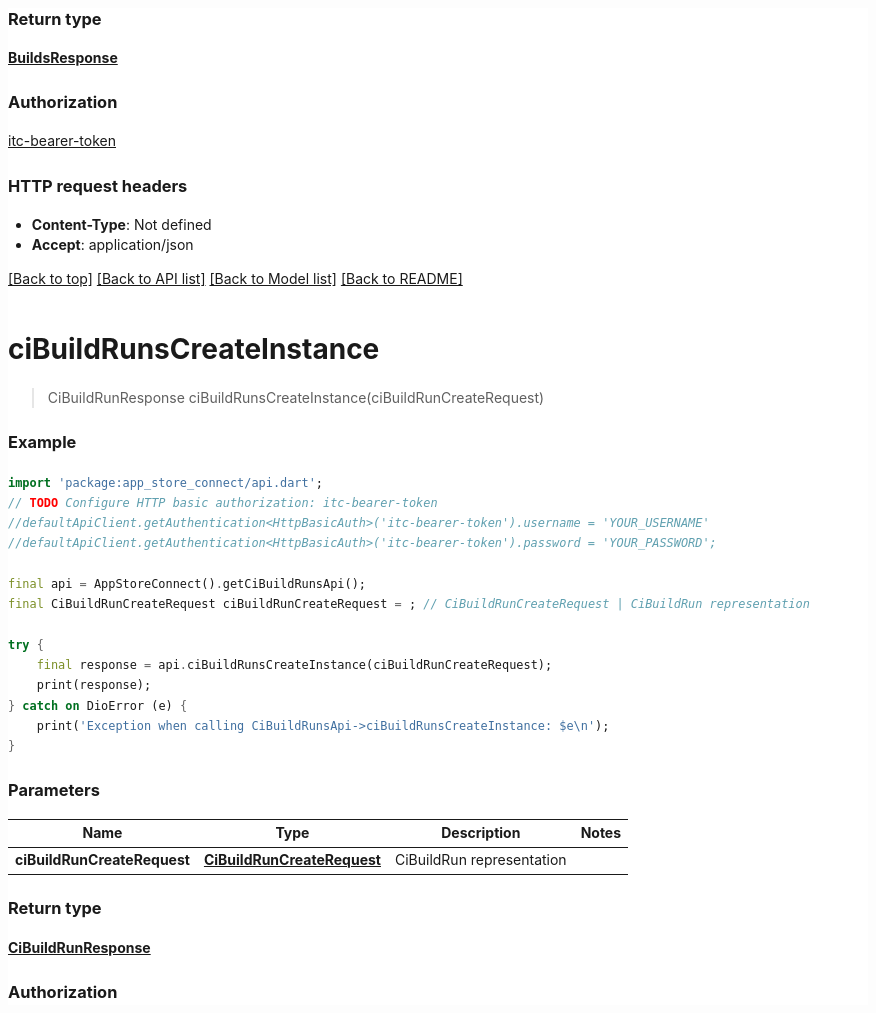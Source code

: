 ### Return type

[**BuildsResponse**](BuildsResponse.md)

### Authorization

[itc-bearer-token](../README.md#itc-bearer-token)

### HTTP request headers

 - **Content-Type**: Not defined
 - **Accept**: application/json

[[Back to top]](#) [[Back to API list]](../README.md#documentation-for-api-endpoints) [[Back to Model list]](../README.md#documentation-for-models) [[Back to README]](../README.md)

# **ciBuildRunsCreateInstance**
> CiBuildRunResponse ciBuildRunsCreateInstance(ciBuildRunCreateRequest)



### Example
```dart
import 'package:app_store_connect/api.dart';
// TODO Configure HTTP basic authorization: itc-bearer-token
//defaultApiClient.getAuthentication<HttpBasicAuth>('itc-bearer-token').username = 'YOUR_USERNAME'
//defaultApiClient.getAuthentication<HttpBasicAuth>('itc-bearer-token').password = 'YOUR_PASSWORD';

final api = AppStoreConnect().getCiBuildRunsApi();
final CiBuildRunCreateRequest ciBuildRunCreateRequest = ; // CiBuildRunCreateRequest | CiBuildRun representation

try {
    final response = api.ciBuildRunsCreateInstance(ciBuildRunCreateRequest);
    print(response);
} catch on DioError (e) {
    print('Exception when calling CiBuildRunsApi->ciBuildRunsCreateInstance: $e\n');
}
```

### Parameters

Name | Type | Description  | Notes
------------- | ------------- | ------------- | -------------
 **ciBuildRunCreateRequest** | [**CiBuildRunCreateRequest**](CiBuildRunCreateRequest.md)| CiBuildRun representation | 

### Return type

[**CiBuildRunResponse**](CiBuildRunResponse.md)

### Authorization
